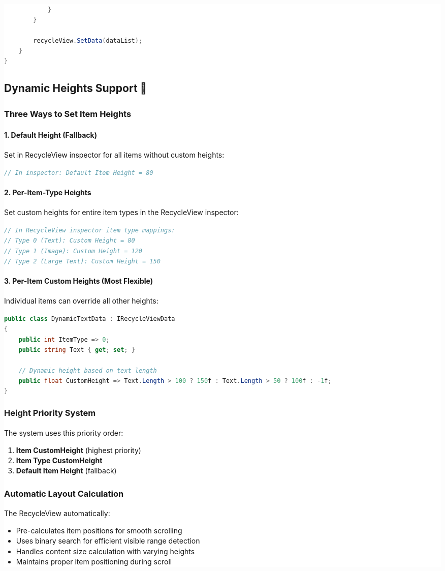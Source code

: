 ```csharp
            }
        }
        
        recycleView.SetData(dataList);
    }
}
```

## Dynamic Heights Support 📏

### Three Ways to Set Item Heights

#### 1. Default Height (Fallback)
Set in RecycleView inspector for all items without custom heights:
```csharp
// In inspector: Default Item Height = 80
```

#### 2. Per-Item-Type Heights
Set custom heights for entire item types in the RecycleView inspector:
```csharp
// In RecycleView inspector item type mappings:
// Type 0 (Text): Custom Height = 80
// Type 1 (Image): Custom Height = 120  
// Type 2 (Large Text): Custom Height = 150
```

#### 3. Per-Item Custom Heights (Most Flexible)
Individual items can override all other heights:
```csharp
public class DynamicTextData : IRecycleViewData
{
    public int ItemType => 0;
    public string Text { get; set; }
    
    // Dynamic height based on text length
    public float CustomHeight => Text.Length > 100 ? 150f : Text.Length > 50 ? 100f : -1f;
}
```

### Height Priority System
The system uses this priority order:
1. **Item CustomHeight** (highest priority)
2. **Item Type CustomHeight** 
3. **Default Item Height** (fallback)

### Automatic Layout Calculation
The RecycleView automatically:
- Pre-calculates item positions for smooth scrolling
- Uses binary search for efficient visible range detection
- Handles content size calculation with varying heights
- Maintains proper item positioning during scroll
